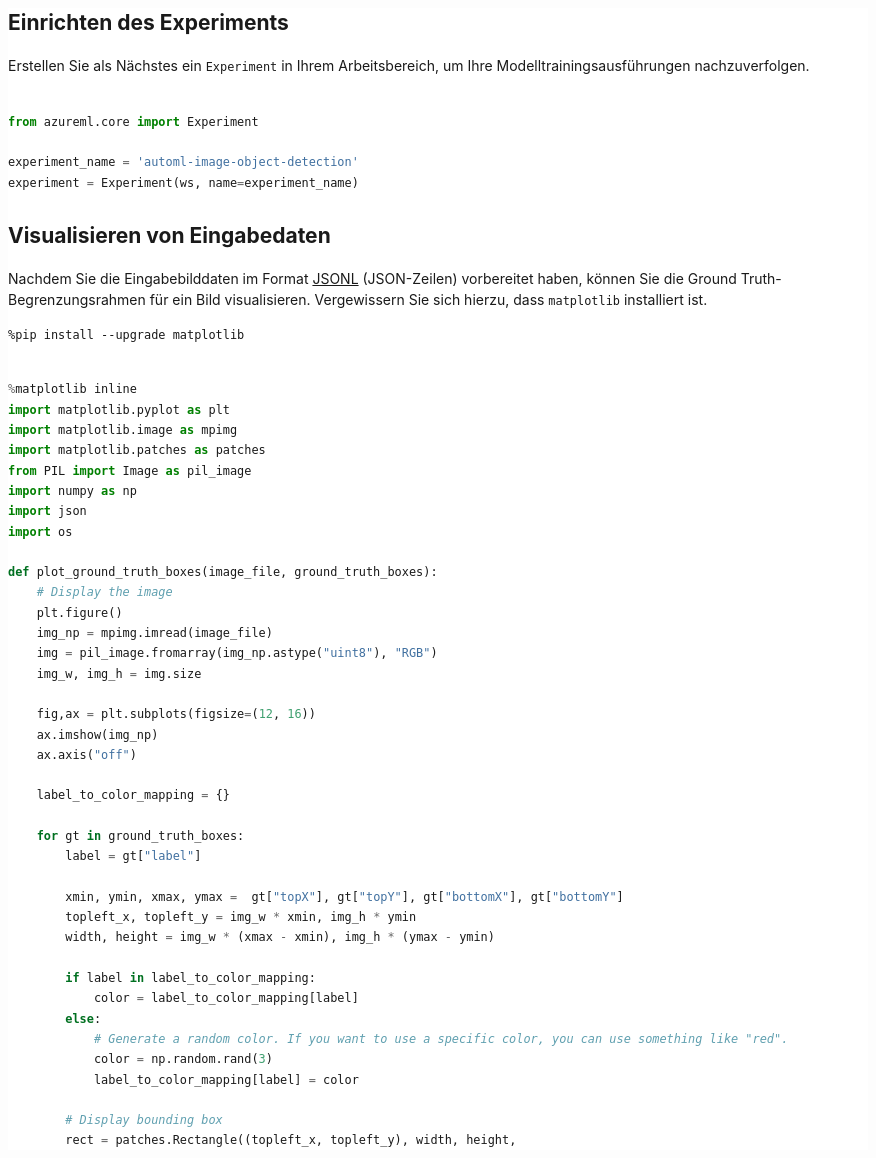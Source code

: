 ## <a name="experiment-setup"></a>Einrichten des Experiments
Erstellen Sie als Nächstes ein `Experiment` in Ihrem Arbeitsbereich, um Ihre Modelltrainingsausführungen nachzuverfolgen.

```python

from azureml.core import Experiment

experiment_name = 'automl-image-object-detection'
experiment = Experiment(ws, name=experiment_name)
```

## <a name="visualize-input-data"></a>Visualisieren von Eingabedaten

Nachdem Sie die Eingabebilddaten im Format [JSONL](https://jsonlines.org/) (JSON-Zeilen) vorbereitet haben, können Sie die Ground Truth-Begrenzungsrahmen für ein Bild visualisieren. Vergewissern Sie sich hierzu, dass `matplotlib` installiert ist.

```
%pip install --upgrade matplotlib
```
```python

%matplotlib inline
import matplotlib.pyplot as plt
import matplotlib.image as mpimg
import matplotlib.patches as patches
from PIL import Image as pil_image
import numpy as np
import json
import os

def plot_ground_truth_boxes(image_file, ground_truth_boxes):
    # Display the image
    plt.figure()
    img_np = mpimg.imread(image_file)
    img = pil_image.fromarray(img_np.astype("uint8"), "RGB")
    img_w, img_h = img.size

    fig,ax = plt.subplots(figsize=(12, 16))
    ax.imshow(img_np)
    ax.axis("off")

    label_to_color_mapping = {}

    for gt in ground_truth_boxes:
        label = gt["label"]

        xmin, ymin, xmax, ymax =  gt["topX"], gt["topY"], gt["bottomX"], gt["bottomY"]
        topleft_x, topleft_y = img_w * xmin, img_h * ymin
        width, height = img_w * (xmax - xmin), img_h * (ymax - ymin)

        if label in label_to_color_mapping:
            color = label_to_color_mapping[label]
        else:
            # Generate a random color. If you want to use a specific color, you can use something like "red".
            color = np.random.rand(3)
            label_to_color_mapping[label] = color

        # Display bounding box
        rect = patches.Rectangle((topleft_x, topleft_y), width, height,
```